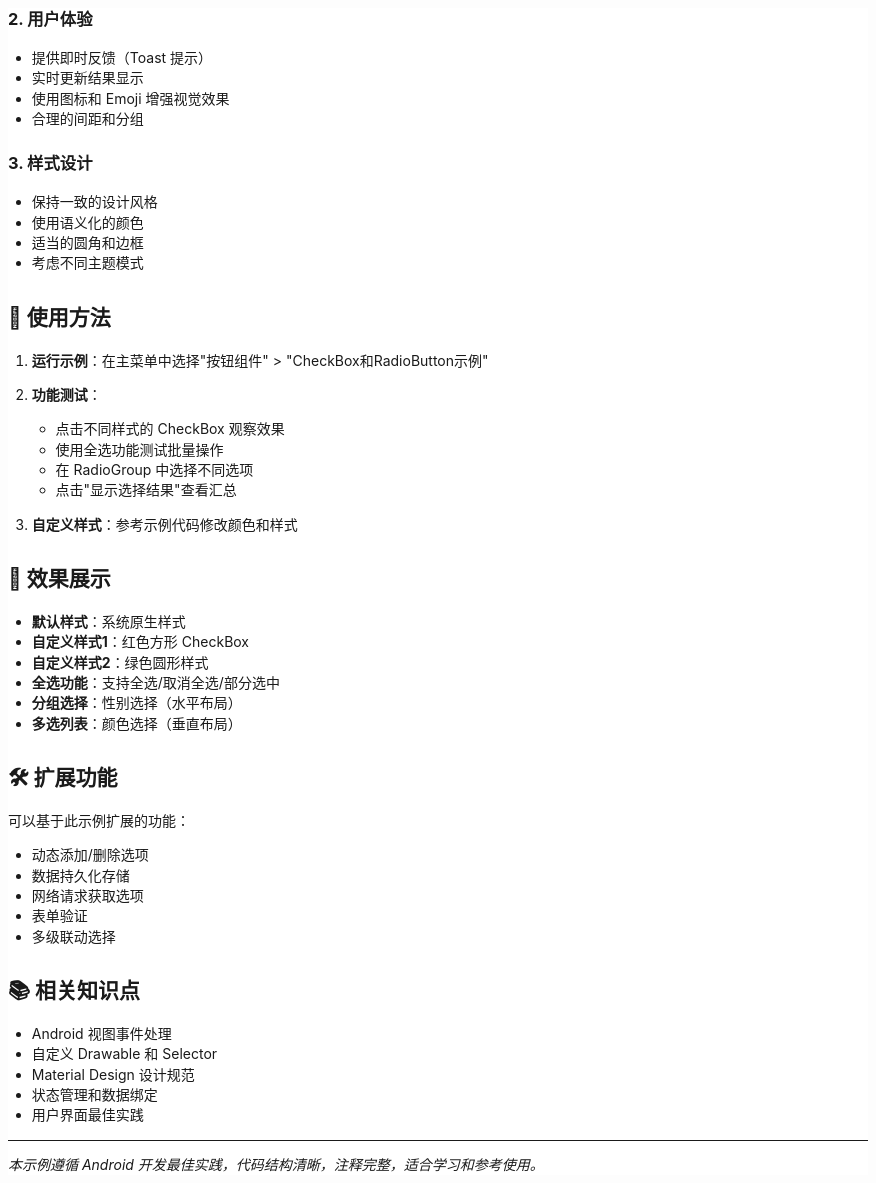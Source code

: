### 2. 用户体验
- 提供即时反馈（Toast 提示）
- 实时更新结果显示
- 使用图标和 Emoji 增强视觉效果
- 合理的间距和分组

### 3. 样式设计
- 保持一致的设计风格
- 使用语义化的颜色
- 适当的圆角和边框
- 考虑不同主题模式

## 🔧 使用方法

1. **运行示例**：在主菜单中选择"按钮组件" > "CheckBox和RadioButton示例"

2. **功能测试**：
   - 点击不同样式的 CheckBox 观察效果
   - 使用全选功能测试批量操作
   - 在 RadioGroup 中选择不同选项
   - 点击"显示选择结果"查看汇总

3. **自定义样式**：参考示例代码修改颜色和样式

## 📱 效果展示

- **默认样式**：系统原生样式
- **自定义样式1**：红色方形 CheckBox
- **自定义样式2**：绿色圆形样式
- **全选功能**：支持全选/取消全选/部分选中
- **分组选择**：性别选择（水平布局）
- **多选列表**：颜色选择（垂直布局）

## 🛠️ 扩展功能

可以基于此示例扩展的功能：
- 动态添加/删除选项
- 数据持久化存储
- 网络请求获取选项
- 表单验证
- 多级联动选择

## 📚 相关知识点

- Android 视图事件处理
- 自定义 Drawable 和 Selector
- Material Design 设计规范
- 状态管理和数据绑定
- 用户界面最佳实践

---

*本示例遵循 Android 开发最佳实践，代码结构清晰，注释完整，适合学习和参考使用。* 